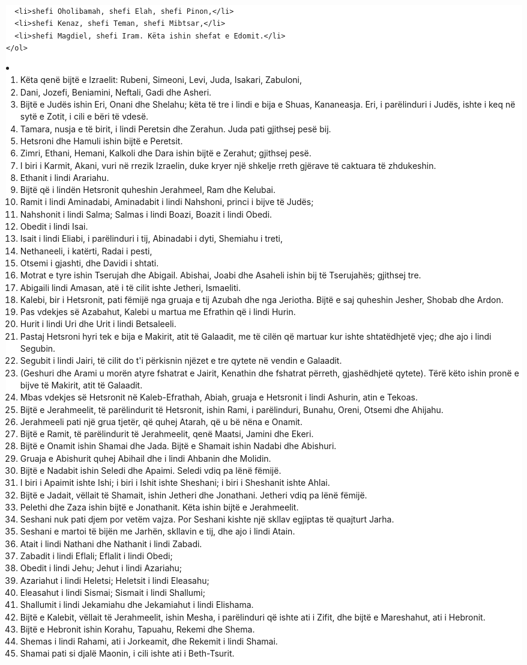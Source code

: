       <li>shefi Oholibamah, shefi Elah, shefi Pinon,</li>
      <li>shefi Kenaz, shefi Teman, shefi Mibtsar,</li>
      <li>shefi Magdiel, shefi Iram. Këta ishin shefat e Edomit.</li>
    </ol>
  </li>
  <li>
    <ol>
      <li>Këta qenë bijtë e Izraelit: Rubeni, Simeoni, Levi, Juda, Isakari, Zabuloni,</li>
      <li>Dani, Jozefi, Beniamini, Neftali, Gadi dhe Asheri.</li>
      <li>Bijtë e Judës ishin Eri, Onani dhe Shelahu; këta të tre i lindi e bija e Shuas, Kananeasja. Eri, i parëlinduri i Judës, ishte i keq në sytë e Zotit, i cili e bëri të vdesë.</li>
      <li>Tamara, nusja e të birit, i lindi Peretsin dhe Zerahun. Juda pati gjithsej pesë bij.</li>
      <li>Hetsroni dhe Hamuli ishin bijtë e Peretsit.</li>
      <li>Zimri, Ethani, Hemani, Kalkoli dhe Dara ishin bijtë e Zerahut; gjithsej pesë.</li>
      <li>I biri i Karmit, Akani, vuri në rrezik Izraelin, duke kryer një shkelje rreth gjërave të caktuara të zhdukeshin.</li>
      <li>Ethanit i lindi Arariahu.</li>
      <li>Bijtë që i lindën Hetsronit quheshin Jerahmeel, Ram dhe Kelubai.</li>
      <li>Ramit i lindi Aminadabi, Aminadabit i lindi Nahshoni, princi i bijve të Judës;</li>
      <li>Nahshonit i lindi Salma; Salmas i lindi Boazi, Boazit i lindi Obedi.</li>
      <li>Obedit i lindi Isai.</li>
      <li>Isait i lindi Eliabi, i parëlinduri i tij, Abinadabi i dyti, Shemiahu i treti,</li>
      <li>Nethaneeli, i katërti, Radai i pesti,</li>
      <li>Otsemi i gjashti, dhe Davidi i shtati.</li>
      <li>Motrat e tyre ishin Tserujah dhe Abigail. Abishai, Joabi dhe Asaheli ishin bij të Tserujahës; gjithsej tre.</li>
      <li>Abigaili lindi Amasan, atë i të cilit ishte Jetheri, Ismaeliti.</li>
      <li>Kalebi, bir i Hetsronit, pati fëmijë nga gruaja e tij Azubah dhe nga Jeriotha. Bijtë e saj quheshin Jesher, Shobab dhe Ardon.</li>
      <li>Pas vdekjes së Azabahut, Kalebi u martua me Efrathin që i lindi Hurin.</li>
      <li>Hurit i lindi Uri dhe Urit i lindi Betsaleeli.</li>
      <li>Pastaj Hetsroni hyri tek e bija e Makirit, atit të Galaadit, me të cilën që martuar kur ishte shtatëdhjetë vjeç; dhe ajo i lindi Segubin.</li>
      <li>Segubit i lindi Jairi, të cilit do t'i përkisnin njëzet e tre qytete në vendin e Galaadit.</li>
      <li>(Geshuri dhe Arami u morën atyre fshatrat e Jairit, Kenathin dhe fshatrat përreth, gjashëdhjetë qytete). Tërë këto ishin pronë e bijve të Makirit, atit të Galaadit.</li>
      <li>Mbas vdekjes së Hetsronit në Kaleb-Efrathah, Abiah, gruaja e Hetsronit i lindi Ashurin, atin e Tekoas.</li>
      <li>Bijtë e Jerahmeelit, të parëlindurit të Hetsronit, ishin Rami, i parëlinduri, Bunahu, Oreni, Otsemi dhe Ahijahu.</li>
      <li>Jerahmeeli pati një grua tjetër, që quhej Atarah, që u bë nëna e Onamit.</li>
      <li>Bijtë e Ramit, të parëlindurit të Jerahmeelit, qenë Maatsi, Jamini dhe Ekeri.</li>
      <li>Bijtë e Onamit ishin Shamai dhe Jada. Bijtë e Shamait ishin Nadabi dhe Abishuri.</li>
      <li>Gruaja e Abishurit quhej Abihail dhe i lindi Ahbanin dhe Molidin.</li>
      <li>Bijtë e Nadabit ishin Seledi dhe Apaimi. Seledi vdiq pa lënë fëmijë.</li>
      <li>I biri i Apaimit ishte Ishi; i biri i Ishit ishte Sheshani; i biri i Sheshanit ishte Ahlai.</li>
      <li>Bijtë e Jadait, vëllait të Shamait, ishin Jetheri dhe Jonathani. Jetheri vdiq pa lënë fëmijë.</li>
      <li>Pelethi dhe Zaza ishin bijtë e Jonathanit. Këta ishin bijtë e Jerahmeelit.</li>
      <li>Seshani nuk pati djem por vetëm vajza. Por Seshani kishte një skllav egjiptas të quajturt Jarha.</li>
      <li>Seshani e martoi të bijën me Jarhën, skllavin e tij, dhe ajo i lindi Atain.</li>
      <li>Atait i lindi Nathani dhe Nathanit i lindi Zabadi.</li>
      <li>Zabadit i lindi Eflali; Eflalit i lindi Obedi;</li>
      <li>Obedit i lindi Jehu; Jehut i lindi Azariahu;</li>
      <li>Azariahut i lindi Heletsi; Heletsit i lindi Eleasahu;</li>
      <li>Eleasahut i lindi Sismai; Sismait i lindi Shallumi;</li>
      <li>Shallumit i lindi Jekamiahu dhe Jekamiahut i lindi Elishama.</li>
      <li>Bijtë e Kalebit, vëllait të Jerahmeelit, ishin Mesha, i parëlinduri që ishte ati i Zifit, dhe bijtë e Mareshahut, ati i Hebronit.</li>
      <li>Bijtë e Hebronit ishin Korahu, Tapuahu, Rekemi dhe Shema.</li>
      <li>Shemas i lindi Rahami, ati i Jorkeamit, dhe Rekemit i lindi Shamai.</li>
      <li>Shamai pati si djalë Maonin, i cili ishte ati i Beth-Tsurit.</li>